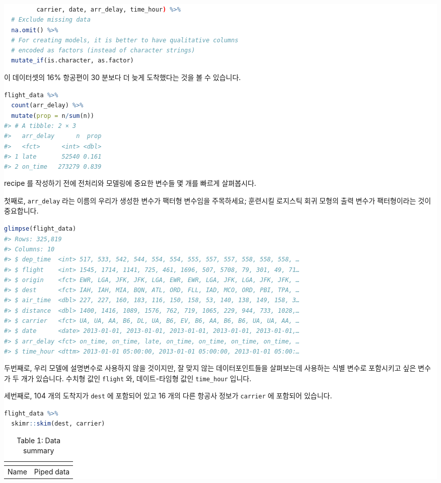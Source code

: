 ```r
         carrier, date, arr_delay, time_hour) %>% 
  # Exclude missing data
  na.omit() %>% 
  # For creating models, it is better to have qualitative columns
  # encoded as factors (instead of character strings)
  mutate_if(is.character, as.factor)
```

이 데이터셋의 16% 항공편이 30 분보다 더 늦게 도착했다는 것을 볼 수 있습니다.


```r
flight_data %>% 
  count(arr_delay) %>% 
  mutate(prop = n/sum(n))
#> # A tibble: 2 × 3
#>   arr_delay      n  prop
#>   <fct>      <int> <dbl>
#> 1 late       52540 0.161
#> 2 on_time   273279 0.839
```

recipe 를 작성하기 전에 전처리와 모델링에 중요한 변수들 몇 개를 빠르게 살펴봅시다.

첫째로, `arr_delay` 라는 이름의 우리가 생성한 변수가 팩터형 변수임을 주목하세요; 훈련시킬 로지스틱 회귀 모형의 출력 변수가 팩터형이라는 것이 중요합니다.


```r
glimpse(flight_data)
#> Rows: 325,819
#> Columns: 10
#> $ dep_time  <int> 517, 533, 542, 544, 554, 554, 555, 557, 557, 558, 558, 558, …
#> $ flight    <int> 1545, 1714, 1141, 725, 461, 1696, 507, 5708, 79, 301, 49, 71…
#> $ origin    <fct> EWR, LGA, JFK, JFK, LGA, EWR, EWR, LGA, JFK, LGA, JFK, JFK, …
#> $ dest      <fct> IAH, IAH, MIA, BQN, ATL, ORD, FLL, IAD, MCO, ORD, PBI, TPA, …
#> $ air_time  <dbl> 227, 227, 160, 183, 116, 150, 158, 53, 140, 138, 149, 158, 3…
#> $ distance  <dbl> 1400, 1416, 1089, 1576, 762, 719, 1065, 229, 944, 733, 1028,…
#> $ carrier   <fct> UA, UA, AA, B6, DL, UA, B6, EV, B6, AA, B6, B6, UA, UA, AA, …
#> $ date      <date> 2013-01-01, 2013-01-01, 2013-01-01, 2013-01-01, 2013-01-01,…
#> $ arr_delay <fct> on_time, on_time, late, on_time, on_time, on_time, on_time, …
#> $ time_hour <dttm> 2013-01-01 05:00:00, 2013-01-01 05:00:00, 2013-01-01 05:00:…
```

두번째로, 우리 모델에 설명변수로 사용하지 않을 것이지만, 잘 맞지 않는 데이터포인트들을 살펴보는데 사용하는 식별 변수로 포함시키고 싶은 변수가 두 개가 있습니다. 수치형 값인 `flight` 와, 데이트-타임형 값인 `time_hour` 입니다.

세번째로, 104 개의 도착지가 `dest` 에 포함되어 있고 16 개의 다른 항공사 정보가 `carrier` 에 포함되어 있습니다. 


```r
flight_data %>% 
  skimr::skim(dest, carrier) 
```


<table style='width: auto;'
        class='table table-condensed'>
<caption>Table 1: Data summary</caption>
 <thead>
  <tr>
   <th style="text-align:left;">   </th>
   <th style="text-align:left;">   </th>
  </tr>
 </thead>
<tbody>
  <tr>
   <td style="text-align:left;"> Name </td>
   <td style="text-align:left;"> Piped data </td>
  </tr>
  <tr>